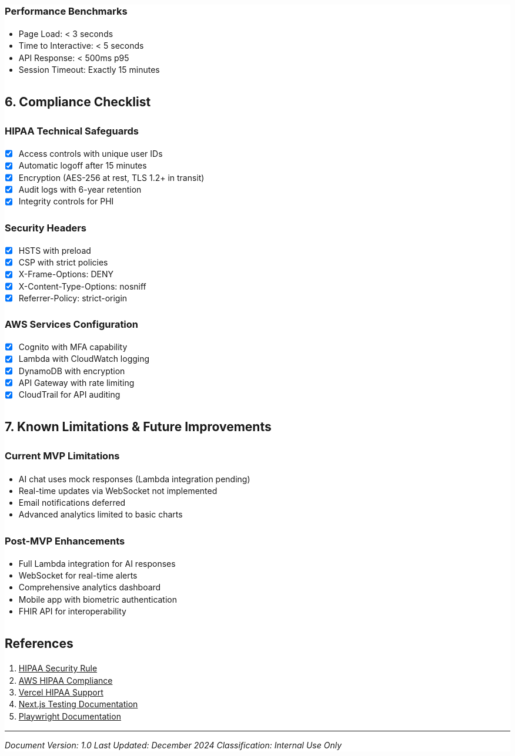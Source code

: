 ### Performance Benchmarks
- Page Load: < 3 seconds
- Time to Interactive: < 5 seconds
- API Response: < 500ms p95
- Session Timeout: Exactly 15 minutes

## 6. Compliance Checklist

### HIPAA Technical Safeguards
- [x] Access controls with unique user IDs
- [x] Automatic logoff after 15 minutes
- [x] Encryption (AES-256 at rest, TLS 1.2+ in transit)
- [x] Audit logs with 6-year retention
- [x] Integrity controls for PHI

### Security Headers
- [x] HSTS with preload
- [x] CSP with strict policies
- [x] X-Frame-Options: DENY
- [x] X-Content-Type-Options: nosniff
- [x] Referrer-Policy: strict-origin

### AWS Services Configuration
- [x] Cognito with MFA capability
- [x] Lambda with CloudWatch logging
- [x] DynamoDB with encryption
- [x] API Gateway with rate limiting
- [x] CloudTrail for API auditing

## 7. Known Limitations & Future Improvements

### Current MVP Limitations
- AI chat uses mock responses (Lambda integration pending)
- Real-time updates via WebSocket not implemented
- Email notifications deferred
- Advanced analytics limited to basic charts

### Post-MVP Enhancements
- Full Lambda integration for AI responses
- WebSocket for real-time alerts
- Comprehensive analytics dashboard
- Mobile app with biometric authentication
- FHIR API for interoperability

## References
1. [HIPAA Security Rule](https://www.hhs.gov/hipaa/for-professionals/security/index.html)
2. [AWS HIPAA Compliance](https://aws.amazon.com/compliance/hipaa-compliance/)
3. [Vercel HIPAA Support](https://vercel.com/guides/hipaa-compliance-guide-vercel)
4. [Next.js Testing Documentation](https://nextjs.org/docs/testing)
5. [Playwright Documentation](https://playwright.dev/)

---
*Document Version: 1.0*
*Last Updated: December 2024*
*Classification: Internal Use Only*